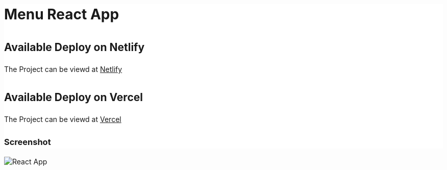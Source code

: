 # Menu React App

## Available Deploy on Netlify

The Project can be viewd at [Netlify](https://menu-app-reactjs.netlify.app/)

## Available Deploy on Vercel

The Project can be viewd at [Vercel](https://menu-app-orpin.vercel.app/)

### Screenshot 
<img align="left" src="https://github.com/Mridul2820/apps-react/blob/master/public/image/menu-app.png" alt="React App" width="100%">
